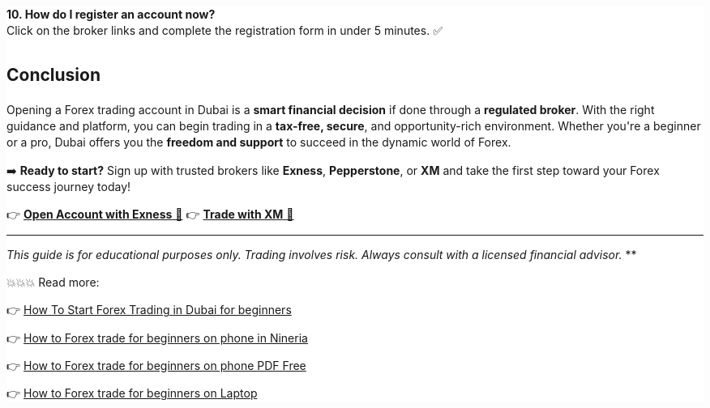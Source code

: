 **10. How do I register an account now?**  
Click on the broker links and complete the registration form in under 5 minutes. ✅

## Conclusion
Opening a Forex trading account in Dubai is a **smart financial decision** if done through a **regulated broker**. With the right guidance and platform, you can begin trading in a **tax-free, secure**, and opportunity-rich environment. Whether you're a beginner or a pro, Dubai offers you the **freedom and support** to succeed in the dynamic world of Forex.

➡️ **Ready to start?** Sign up with trusted brokers like **Exness**, **Pepperstone**, or **XM** and take the first step toward your Forex success journey today!

👉 [**Open Account with Exness** 🔗](https://one.exnesstrack.org/boarding/sign-up/a/newup2)
👉 [**Trade with XM** 🔗](https://clicks.pipaffiliates.com/c?c=589901&l=en&p=1)

---

*This guide is for educational purposes only. Trading involves risk. Always consult with a licensed financial advisor.*
**


💥💥💥 Read more:

👉 [How To Start Forex Trading in Dubai for beginners](https://github.com/CompareBrokerForex/Best-Forex-Brokers/blob/main/How%20To%20Start%20Forex%20Trading%20in%20Dubai%20for%20beginners.md)

👉 [How to Forex trade for beginners on phone in Nineria](https://github.com/CompareBrokerForex/Best-Forex-Brokers/blob/main/How%20to%20Forex%20trade%20for%20beginners%20on%20phone%20in%20Nineria.md)

👉 [How to Forex trade for beginners on phone PDF Free](https://github.com/CompareBrokerForex/Best-Forex-Brokers/blob/main/How%20to%20Forex%20trade%20for%20beginners%20on%20phone%20PDF%20Free.md)

👉 [How to Forex trade for beginners on Laptop](https://github.com/CompareBrokerForex/Best-Forex-Brokers/blob/main/How%20to%20Forex%20trade%20for%20beginners%20on%20Laptop.md)
